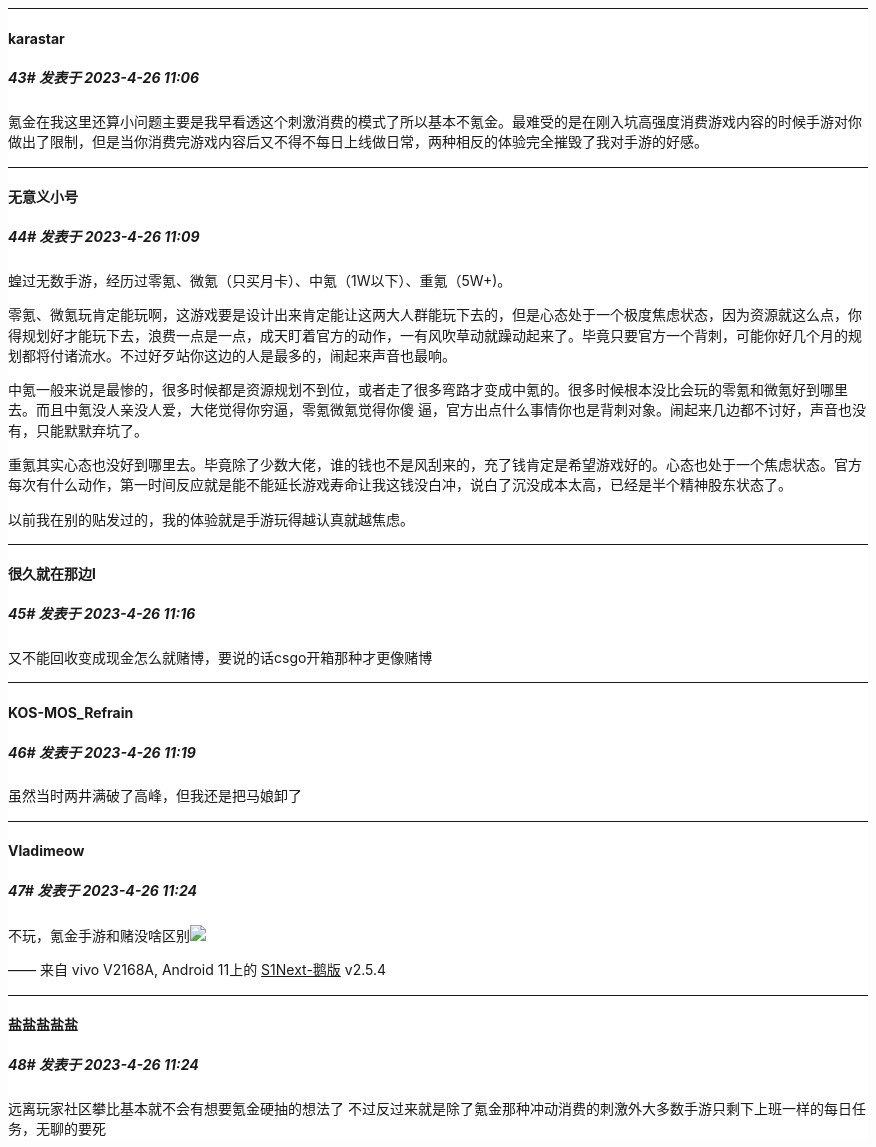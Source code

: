 *****

####  karastar  
##### 43#       发表于 2023-4-26 11:06

氪金在我这里还算小问题主要是我早看透这个刺激消费的模式了所以基本不氪金。最难受的是在刚入坑高强度消费游戏内容的时候手游对你做出了限制，但是当你消费完游戏内容后又不得不每日上线做日常，两种相反的体验完全摧毁了我对手游的好感。

*****

####  无意义小号  
##### 44#       发表于 2023-4-26 11:09

蝗过无数手游，经历过零氪、微氪（只买月卡）、中氪（1W以下）、重氪（5W+)。

零氪、微氪玩肯定能玩啊，这游戏要是设计出来肯定能让这两大人群能玩下去的，但是心态处于一个极度焦虑状态，因为资源就这么点，你得规划好才能玩下去，浪费一点是一点，成天盯着官方的动作，一有风吹草动就躁动起来了。毕竟只要官方一个背刺，可能你好几个月的规划都将付诸流水。不过好歹站你这边的人是最多的，闹起来声音也最响。

中氪一般来说是最惨的，很多时候都是资源规划不到位，或者走了很多弯路才变成中氪的。很多时候根本没比会玩的零氪和微氪好到哪里去。而且中氪没人亲没人爱，大佬觉得你穷逼，零氪微氪觉得你傻 逼，官方出点什么事情你也是背刺对象。闹起来几边都不讨好，声音也没有，只能默默弃坑了。

重氪其实心态也没好到哪里去。毕竟除了少数大佬，谁的钱也不是风刮来的，充了钱肯定是希望游戏好的。心态也处于一个焦虑状态。官方每次有什么动作，第一时间反应就是能不能延长游戏寿命让我这钱没白冲，说白了沉没成本太高，已经是半个精神股东状态了。

以前我在别的贴发过的，我的体验就是手游玩得越认真就越焦虑。

*****

####  很久就在那边l  
##### 45#       发表于 2023-4-26 11:16

又不能回收变成现金怎么就赌博，要说的话csgo开箱那种才更像赌博

*****

####  KOS-MOS_Refrain  
##### 46#       发表于 2023-4-26 11:19

虽然当时两井满破了高峰，但我还是把马娘卸了

*****

####  Vladimeow  
##### 47#       发表于 2023-4-26 11:24

不玩，氪金手游和赌没啥区别<img src="https://static.saraba1st.com/image/smiley/face2017/001.png" referrerpolicy="no-referrer">

—— 来自 vivo V2168A, Android 11上的 [S1Next-鹅版](https://github.com/ykrank/S1-Next/releases) v2.5.4

*****

####  盐盐盐盐盐  
##### 48#       发表于 2023-4-26 11:24

远离玩家社区攀比基本就不会有想要氪金硬抽的想法了
不过反过来就是除了氪金那种冲动消费的刺激外大多数手游只剩下上班一样的每日任务，无聊的要死
